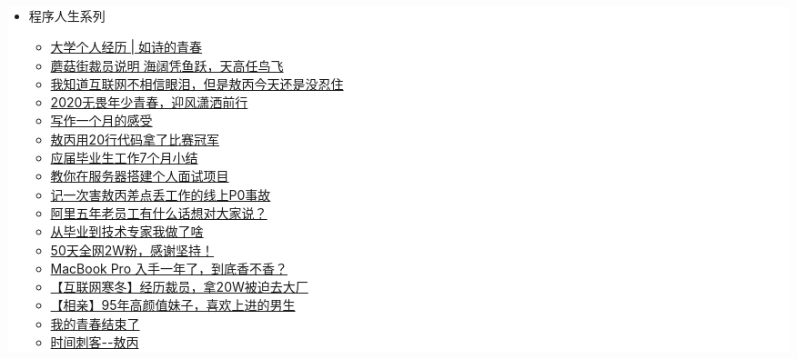 - 程序人生系列
  
  - [大学个人经历 | 如诗的青春](http://u.720life.cn/g/408fb60b53d11d245635ad5e8e8cd6973ede7caa28a7b82bb6964a598cd484c67ff465e662103655a06754b1a029139eb5dea84e86e60c2cceea886e009f0dc3) 
  - [蘑菇街裁员说明 海阔凭鱼跃，天高任鸟飞](http://u.720life.cn/g/408fb60b53d11d245635ad5e8e8cd697d9bd8304503a980537259c5408d4928b84446525d4a7c39bd3e107a8a9350ac212497a1c758242e218a7cda120d6cbfc) 
  - [我知道互联网不相信眼泪，但是敖丙今天还是没忍住](http://u.720life.cn/g/408fb60b53d11d245635ad5e8e8cd697a2b0b261d91b53c8140d561d255f3fea98341124405e6388d602a2f9d71352d3b9f38ec99c5f858e3c731dc2576e4a2e) 
  - [2020无畏年少青春，迎风潇洒前行](http://u.720life.cn/g/408fb60b53d11d245635ad5e8e8cd6977a7a9290caf6082fc449e30a3b14d90b87c4a25adf90bca7ec0564de6346476686320b27cf2f695686e2cd185e136704) 
  - [写作一个月的感受](http://u.720life.cn/g/54145d0471d91890860f7f8463c03046203cf2f2f9e1484552a9b4d38fbe5677611f954b1a12d15c51cbafc1e97bc2cfa0685bc7ef4f6d3e8635902c751cbb4ac70446d7c33c2b9e5826d86aa81b61d612b54bdf50a8e3a27760bffa84de1fe9a61060194dd0c6c7b2acf392bf21c449f78f03b0c36dba5e1c9417721bc4e644a43d422b955b2c3a81806cdb71569883f698c680c9213bc84d6f8782a8164943f249b2e04e042e5a9cd3177c184cada9f38fb047e9c329a2d9675aa414f0cdcdbdda020ea8d5a6ec0033659418bf05b4) 
  - [敖丙用20行代码拿了比赛冠军](http://u.720life.cn/g/54145d0471d91890860f7f8463c03046203cf2f2f9e1484552a9b4d38fbe5677611f954b1a12d15c51cbafc1e97bc2cfa0685bc7ef4f6d3e8635902c751cbb4a7f48ef7e8b020b3866657f6c102e4f0234957709b610e82025edd4674ad34162983909407c4bf0d185546ab05f3b8bef36cb7ef5932521e159063f27871f3c9433e2662b0e26892af7842d19f450a6eaaefc57380c371ba8d0657040b021db08e00919aed38496eeab46424d4ab3dc27d80ff1bf931fe7982ac6cecc4f8c3570) 
  - [应届毕业生工作7个月小结](http://u.720life.cn/g/408fb60b53d11d245635ad5e8e8cd69708874b2a6dc2e7f2f9603760a42ef62d3ca2f309be0733efc520178f96571ce7b8154fff01bd1c21b80780a73e36b40d) 
  - [教你在服务器搭建个人面试项目](http://u.720life.cn/g/54145d0471d91890860f7f8463c03046203cf2f2f9e1484552a9b4d38fbe5677611f954b1a12d15c51cbafc1e97bc2cfa0685bc7ef4f6d3e8635902c751cbb4a02917d98e65a16930cb9562227e716f1a5a3c0aa2b2672da357cb4498afb858b9cf581c9c6d1bd79da8da382ee07914eca89ceedfdb7d12017dd58aa68caa9ca9d99527a458fd126aa1230ee9abbd09437b1a9c97b729a8eb13b751bf3071162181d7eefd9d4ed9b62a8be632ee77d9b9a9d3a077cb7e520f5b039bbc41ce336b23d7038bf012dc6c7f37cf217925ada) 
  - [记一次害敖丙差点丢工作的线上P0事故](http://u.720life.cn/g/54145d0471d91890860f7f8463c03046203cf2f2f9e1484552a9b4d38fbe5677611f954b1a12d15c51cbafc1e97bc2cfa0685bc7ef4f6d3e8635902c751cbb4a5b91fc4a3cf5741a0f65dcdc67580c685564ad081f15947f9aaec858afe31e5e40f5ed74695ef8ffea44cde3e8a5ee383d1eca2fd2e8f3e8f0760cfc3d859a640d722324cb7f05d21844f74495be13a577aa8d6d42ecb7fcaed7d62ba76f942d6b5cf05d30695271442f7475ca210e022880e9d9660d0ce28a061540ec77f7f227fa0ee5d65a5af4060306d1e8e4f81504fadbdf46f1e2c967b961fb18e101de8b66c4015c78f24fdbb94fe7b16c2f86) 
  - [阿里五年老员工有什么话想对大家说？](http://u.720life.cn/g/408fb60b53d11d245635ad5e8e8cd6979eff449f1b501c5ce0fbf769fc5eab079c3aa46a3566752243d738a84c9895908e18869bc70c330c39b42330a3b77fea) 
  - [从毕业到技术专家我做了啥](http://u.720life.cn/g/54145d0471d91890860f7f8463c03046203cf2f2f9e1484552a9b4d38fbe5677611f954b1a12d15c51cbafc1e97bc2cfa0685bc7ef4f6d3e8635902c751cbb4aa9b6a8eced52310e86ae6e42fd45fa236242ae578e032f5e3c7629ac525d73725c8581439811633d3cdebe237979f0540fcc6baa106e97e6befed9be0f78058ad3c6fd57b611004de5b1b9e300442dea1469038b9ba99a174d1c721ffc03934adb362b1eda1ab2db88fd209adcb4563423c958105f8c6d51551811842d96d3b02ffbe74911912831d0cd211b690686080999b259acbf8be60c62f8f9a854b07a) 
  - [50天全网2W粉，感谢坚持！](http://u.720life.cn/g/408fb60b53d11d245635ad5e8e8cd6978fd091852ef1dd03dc1647de9cf00d7e745b0455e2170fb07535853fa312e48028c61f62d82cd244221291534023c88f) 
  - [MacBook Pro 入手一年了，到底香不香？](http://u.720life.cn/g/408fb60b53d11d245635ad5e8e8cd697c18ba998e24bbd5b51f75b0d8fee23c96cb90d4654519439df178ac7ace18afcc41232247575291a63795a074c78640a) 
  - [【互联网寒冬】经历裁员，拿20W被迫去大厂](http://u.720life.cn/g/408fb60b53d11d245635ad5e8e8cd697b521f2c1692200b7f74a6de45c7d40b93d7b3b150d19670c1d53af64d02e387aaf3c514da123abaf89c699cdcdbc372f) 
  - [【相亲】95年高颜值妹子，喜欢上进的男生](http://u.720life.cn/g/408fb60b53d11d245635ad5e8e8cd697b546ad7f494dc15c5c466d3625acc1d01e2c749cbcb2639c06b91a20c56aab095dd9a1717214f42f02cda8b74a78a1b2) 
  - [我的青春结束了](http://u.720life.cn/g/408fb60b53d11d245635ad5e8e8cd69781160378be20b68e137af0895c7d6a02466923af01de7b2bd39ef061b4d89f3087f03b6edd3d51fa5048dec18aa5ba41) 
  - [时间刺客--敖丙](http://u.720life.cn/g/408fb60b53d11d245635ad5e8e8cd697cf921aab83e175f957b70e80b02701198cb7e9911b802a0151502dc21249967fc9ce5ae5d2edfa5b8bd4743ad7fd20dc) 
  